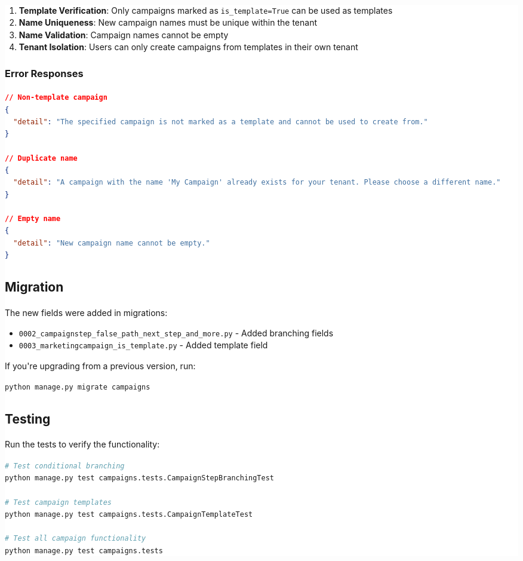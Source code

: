 1. **Template Verification**: Only campaigns marked as `is_template=True` can be used as templates
2. **Name Uniqueness**: New campaign names must be unique within the tenant
3. **Name Validation**: Campaign names cannot be empty
4. **Tenant Isolation**: Users can only create campaigns from templates in their own tenant

### Error Responses

```json
// Non-template campaign
{
  "detail": "The specified campaign is not marked as a template and cannot be used to create from."
}

// Duplicate name
{
  "detail": "A campaign with the name 'My Campaign' already exists for your tenant. Please choose a different name."
}

// Empty name
{
  "detail": "New campaign name cannot be empty."
}
```

## Migration

The new fields were added in migrations:
- `0002_campaignstep_false_path_next_step_and_more.py` - Added branching fields
- `0003_marketingcampaign_is_template.py` - Added template field

If you're upgrading from a previous version, run:

```bash
python manage.py migrate campaigns
```

## Testing

Run the tests to verify the functionality:

```bash
# Test conditional branching
python manage.py test campaigns.tests.CampaignStepBranchingTest

# Test campaign templates
python manage.py test campaigns.tests.CampaignTemplateTest

# Test all campaign functionality
python manage.py test campaigns.tests
``` 